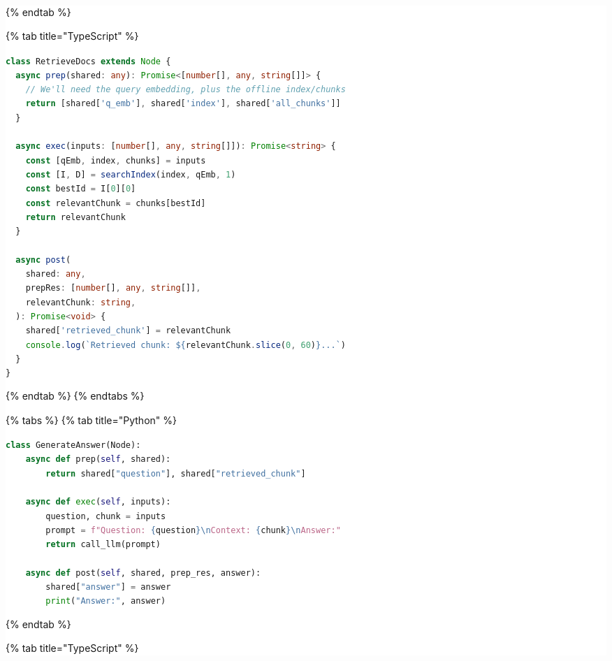 {% endtab %}

{% tab title="TypeScript" %}

```typescript
class RetrieveDocs extends Node {
  async prep(shared: any): Promise<[number[], any, string[]]> {
    // We'll need the query embedding, plus the offline index/chunks
    return [shared['q_emb'], shared['index'], shared['all_chunks']]
  }

  async exec(inputs: [number[], any, string[]]): Promise<string> {
    const [qEmb, index, chunks] = inputs
    const [I, D] = searchIndex(index, qEmb, 1)
    const bestId = I[0][0]
    const relevantChunk = chunks[bestId]
    return relevantChunk
  }

  async post(
    shared: any,
    prepRes: [number[], any, string[]],
    relevantChunk: string,
  ): Promise<void> {
    shared['retrieved_chunk'] = relevantChunk
    console.log(`Retrieved chunk: ${relevantChunk.slice(0, 60)}...`)
  }
}
```

{% endtab %}
{% endtabs %}

{% tabs %}
{% tab title="Python" %}

```python
class GenerateAnswer(Node):
    async def prep(self, shared):
        return shared["question"], shared["retrieved_chunk"]

    async def exec(self, inputs):
        question, chunk = inputs
        prompt = f"Question: {question}\nContext: {chunk}\nAnswer:"
        return call_llm(prompt)

    async def post(self, shared, prep_res, answer):
        shared["answer"] = answer
        print("Answer:", answer)
```

{% endtab %}

{% tab title="TypeScript" %}
